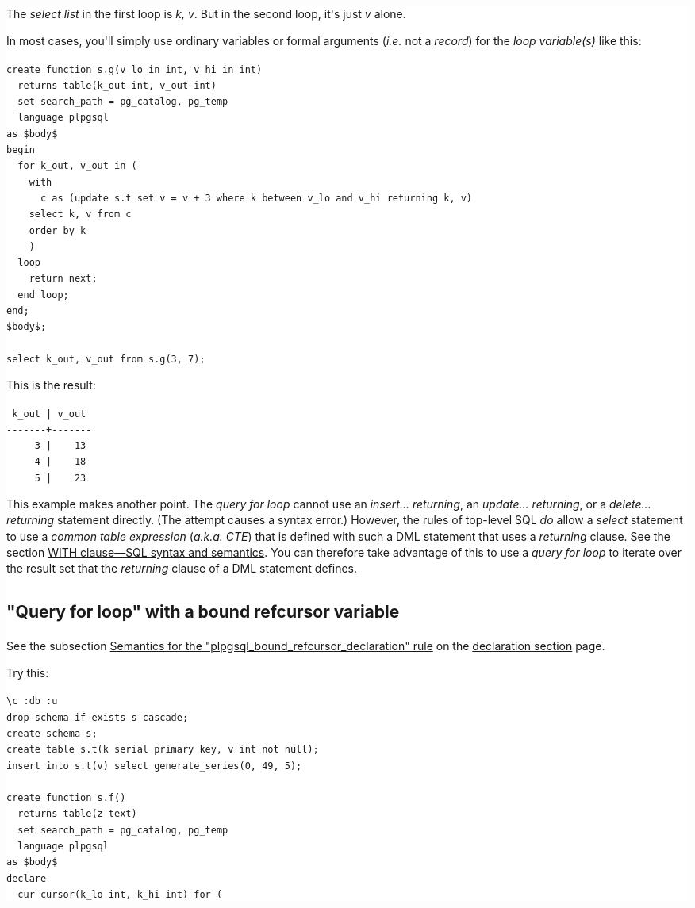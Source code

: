 The _select list_ in the first loop is _k, v_. But in the second loop, it's just _v_ alone.

In most cases, you'll simply use ordinary variables or formal arguments (_i.e._ not a _record_) for the _loop variable(s)_ like this:

```plpgsql
create function s.g(v_lo in int, v_hi in int)
  returns table(k_out int, v_out int)
  set search_path = pg_catalog, pg_temp
  language plpgsql
as $body$
begin
  for k_out, v_out in (
    with
      c as (update s.t set v = v + 3 where k between v_lo and v_hi returning k, v)
    select k, v from c
    order by k
    )
  loop
    return next;
  end loop;
end;
$body$;

select k_out, v_out from s.g(3, 7);
```

This is the result:

```output
 k_out | v_out
-------+-------
     3 |    13
     4 |    18
     5 |    23
```

This example makes another point. The _query for loop_ cannot use an _insert... returning_, an _update... returning_, or a _delete... returning_ statement directly. (The attempt causes a syntax error.) However, the rules of top-level SQL _do_ allow a _select_ statement to use a _common table expression_ (_a.k.a. CTE_) that is defined with such a DML statement that uses a _returning_ clause. See the section [WITH clause—SQL syntax and semantics](../../../../../../../the-sql-language/with-clause/with-clause-syntax-semantics/). You can therefore take advantage of this to use a _query for loop_ to iterate over the result set that the _returning_ clause of a DML statement defines.

## "Query for loop" with a bound refcursor variable

See the subsection [Semantics for the "plpgsql_bound_refcursor_declaration" rule](../../../../declaration-section/#plpgsql-bound-refcursor-declaration) on the [declaration section](../../../../declaration-section/) page.

Try this:

```plpgsql
\c :db :u
drop schema if exists s cascade;
create schema s;
create table s.t(k serial primary key, v int not null);
insert into s.t(v) select generate_series(0, 49, 5);

create function s.f()
  returns table(z text)
  set search_path = pg_catalog, pg_temp
  language plpgsql
as $body$
declare
  cur cursor(k_lo int, k_hi int) for (
```